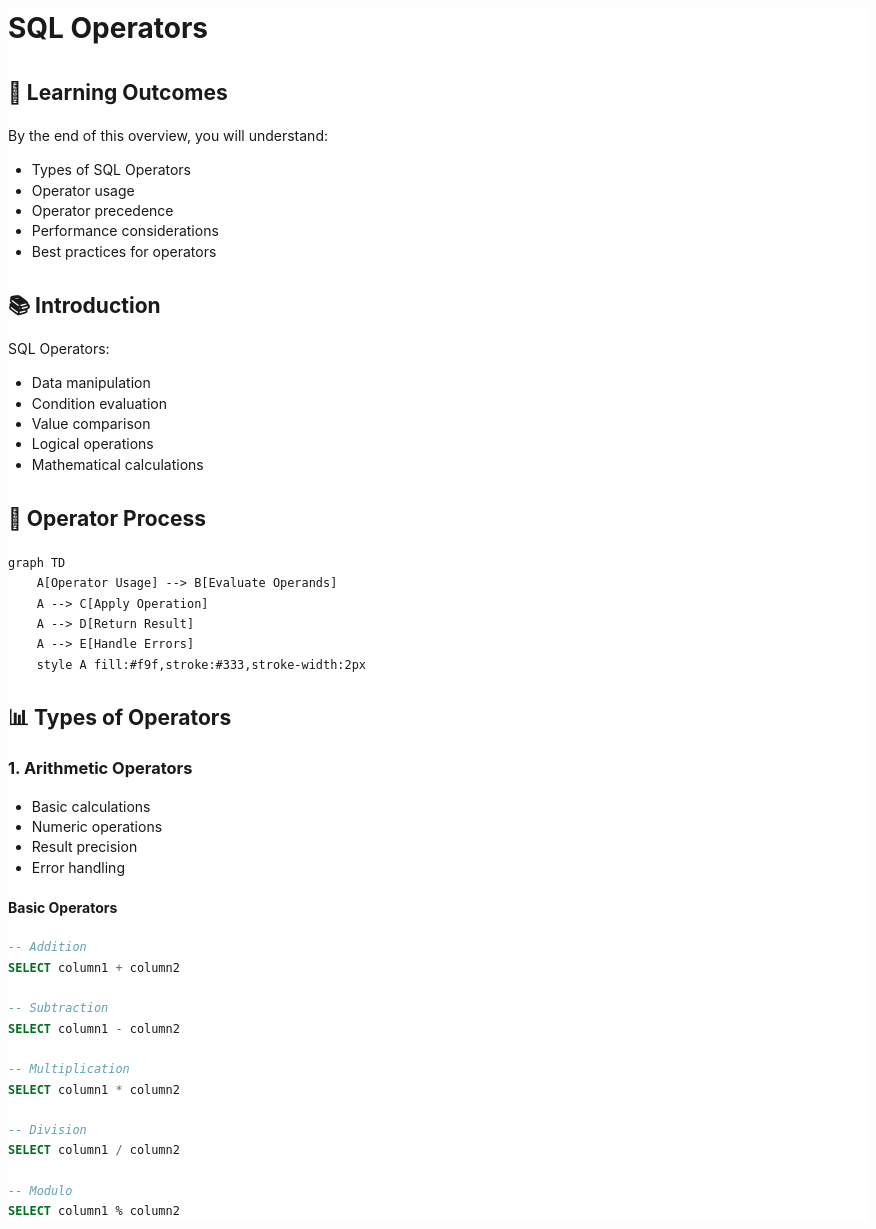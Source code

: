 # SQL Operators

## 🎯 Learning Outcomes
By the end of this overview, you will understand:
- Types of SQL Operators
- Operator usage
- Operator precedence
- Performance considerations
- Best practices for operators

## 📚 Introduction
SQL Operators:
- Data manipulation
- Condition evaluation
- Value comparison
- Logical operations
- Mathematical calculations

## 🔄 Operator Process
```mermaid
graph TD
    A[Operator Usage] --> B[Evaluate Operands]
    A --> C[Apply Operation]
    A --> D[Return Result]
    A --> E[Handle Errors]
    style A fill:#f9f,stroke:#333,stroke-width:2px
```

## 📊 Types of Operators

### 1. Arithmetic Operators
- Basic calculations
- Numeric operations
- Result precision
- Error handling

#### Basic Operators
```sql
-- Addition
SELECT column1 + column2

-- Subtraction
SELECT column1 - column2

-- Multiplication
SELECT column1 * column2

-- Division
SELECT column1 / column2

-- Modulo
SELECT column1 % column2
```
